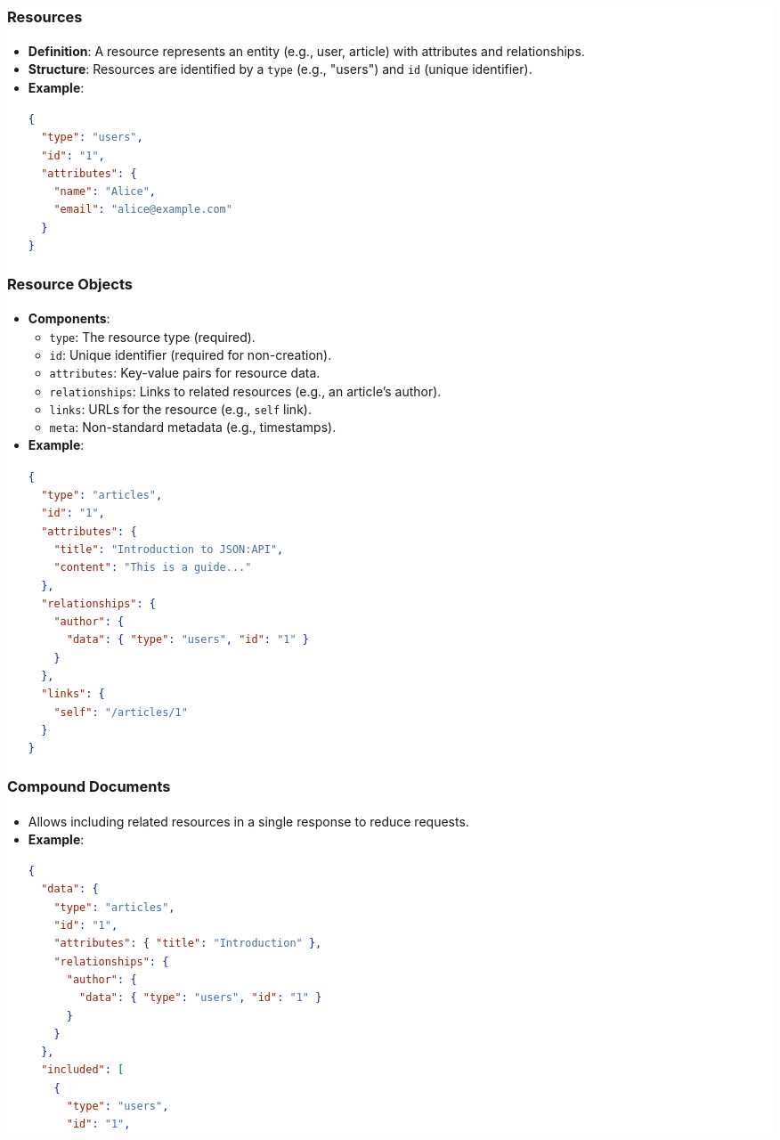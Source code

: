 ### Resources
- **Definition**: A resource represents an entity (e.g., user, article) with attributes and relationships.
- **Structure**: Resources are identified by a `type` (e.g., "users") and `id` (unique identifier).
- **Example**:
  ```json
  {
    "type": "users",
    "id": "1",
    "attributes": {
      "name": "Alice",
      "email": "alice@example.com"
    }
  }
  ```

### Resource Objects
- **Components**:
  - `type`: The resource type (required).
  - `id`: Unique identifier (required for non-creation).
  - `attributes`: Key-value pairs for resource data.
  - `relationships`: Links to related resources (e.g., an article’s author).
  - `links`: URLs for the resource (e.g., `self` link).
  - `meta`: Non-standard metadata (e.g., timestamps).
- **Example**:
  ```json
  {
    "type": "articles",
    "id": "1",
    "attributes": {
      "title": "Introduction to JSON:API",
      "content": "This is a guide..."
    },
    "relationships": {
      "author": {
        "data": { "type": "users", "id": "1" }
      }
    },
    "links": {
      "self": "/articles/1"
    }
  }
  ```

### Compound Documents
- Allows including related resources in a single response to reduce requests.
- **Example**:
  ```json
  {
    "data": {
      "type": "articles",
      "id": "1",
      "attributes": { "title": "Introduction" },
      "relationships": {
        "author": {
          "data": { "type": "users", "id": "1" }
        }
      }
    },
    "included": [
      {
        "type": "users",
        "id": "1",
  ```